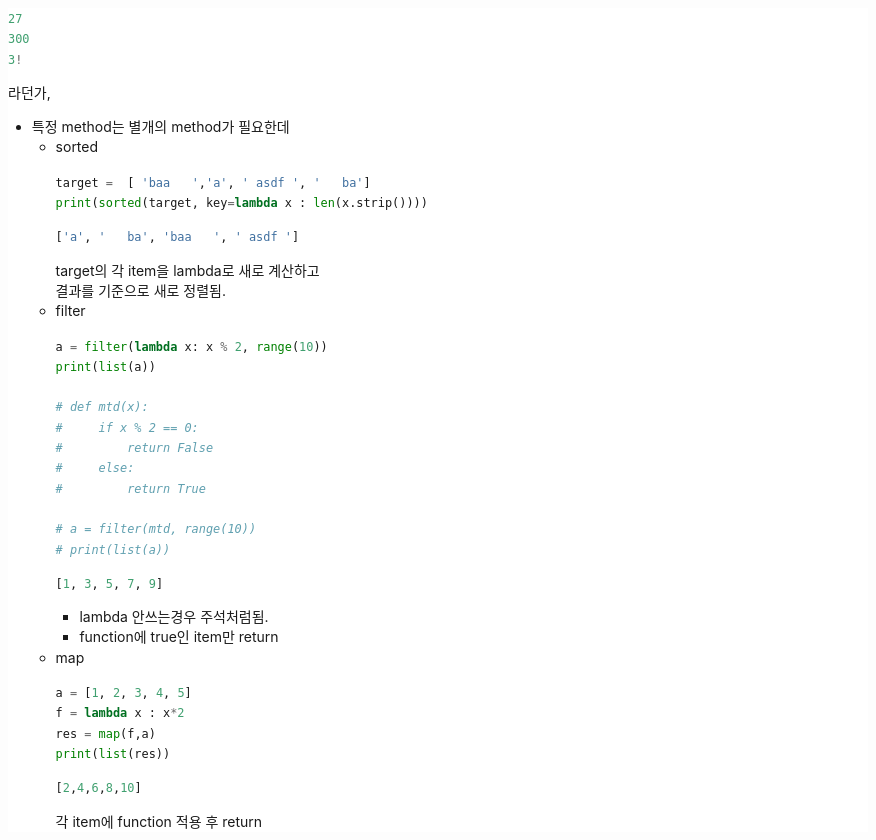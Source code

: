   ```python
  27
  300
  3!
  ```
  라던가, 

- 특정 method는 별개의 method가 필요한데  
  - sorted
    ```python
    target =  [ 'baa   ','a', ' asdf ', '   ba']
    print(sorted(target, key=lambda x : len(x.strip())))
    ```
    ```python
    ['a', '   ba', 'baa   ', ' asdf ']
    ```
    target의 각 item을 lambda로 새로 계산하고  
    결과를 기준으로 새로 정렬됨.
  - filter
    ```python
    a = filter(lambda x: x % 2, range(10))
    print(list(a))

    # def mtd(x):
    #     if x % 2 == 0:
    #         return False
    #     else:
    #         return True

    # a = filter(mtd, range(10))
    # print(list(a))
    ```
    ```python
    [1, 3, 5, 7, 9]
    ```
    - lambda 안쓰는경우 주석처럼됨.
    - function에 true인 item만 return
  - map
    ```python
    a = [1, 2, 3, 4, 5]
    f = lambda x : x*2
    res = map(f,a)
    print(list(res))
    ```
    ```python
    [2,4,6,8,10]
    ```
    각 item에 function 적용 후 return
